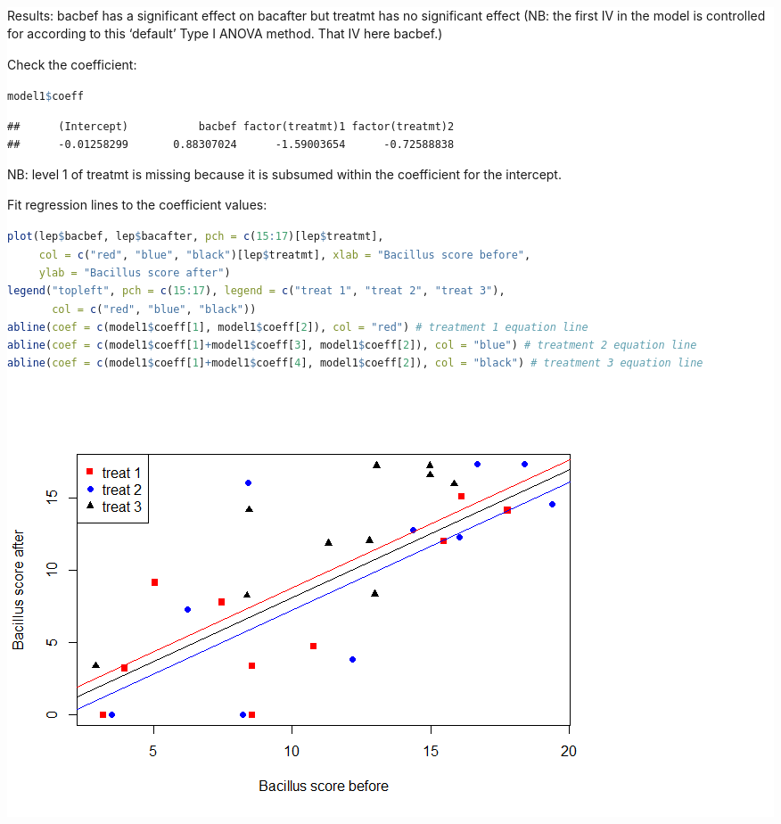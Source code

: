 Results: bacbef has a significant effect on bacafter but treatmt has no
significant effect (NB: the first IV in the model is controlled for
according to this ‘default’ Type I ANOVA method. That IV here bacbef.)

Check the coefficient:

``` r
model1$coeff
```

    ##      (Intercept)           bacbef factor(treatmt)1 factor(treatmt)2 
    ##      -0.01258299       0.88307024      -1.59003654      -0.72588838

NB: level 1 of treatmt is missing because it is subsumed within the
coefficient for the intercept.

Fit regression lines to the coefficient values:

``` r
plot(lep$bacbef, lep$bacafter, pch = c(15:17)[lep$treatmt],
     col = c("red", "blue", "black")[lep$treatmt], xlab = "Bacillus score before",
     ylab = "Bacillus score after")
legend("topleft", pch = c(15:17), legend = c("treat 1", "treat 2", "treat 3"),
       col = c("red", "blue", "black"))
abline(coef = c(model1$coeff[1], model1$coeff[2]), col = "red") # treatment 1 equation line
abline(coef = c(model1$coeff[1]+model1$coeff[3], model1$coeff[2]), col = "blue") # treatment 2 equation line
abline(coef = c(model1$coeff[1]+model1$coeff[4], model1$coeff[2]), col = "black") # treatment 3 equation line
```

![](Statistical-Modeling_files/figure-gfm/unnamed-chunk-76-1.png)
